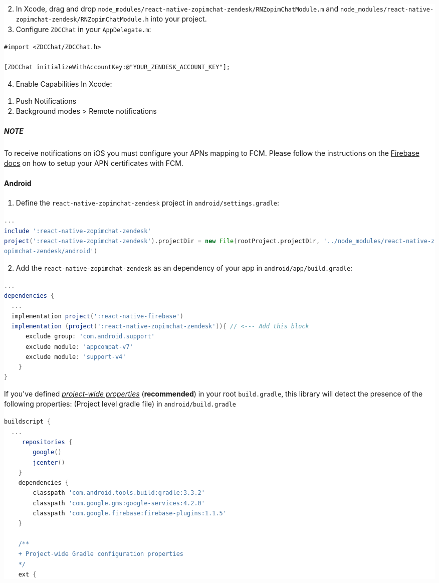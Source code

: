 2. In Xcode, drag and drop `node_modules/react-native-zopimchat-zendesk/RNZopimChatModule.m` and `node_modules/react-native-zopimchat-zendesk/RNZopimChatModule.h` into your project.
3. Configure `ZDCChat` in your `AppDelegate.m`:

```
#import <ZDCChat/ZDCChat.h>

[ZDCChat initializeWithAccountKey:@"YOUR_ZENDESK_ACCOUNT_KEY"];
```

4. Enable Capabilities In Xcode:
1) Push Notifications
2) Background modes > Remote notifications

##### NOTE
To receive notifications on iOS you must configure your APNs mapping to FCM. Please follow the instructions on the [Firebase docs](https://firebase.google.com/docs/cloud-messaging/ios/certs) on how to setup your APN certificates with FCM.



#### Android

1. Define the `react-native-zopimchat-zendesk` project in `android/settings.gradle`:

```groovy
...
include ':react-native-zopimchat-zendesk'
project(':react-native-zopimchat-zendesk').projectDir = new File(rootProject.projectDir, '../node_modules/react-native-zopimchat-zendesk/android')
```

2. Add the `react-native-zopimchat-zendesk` as an dependency of your app in `android/app/build.gradle`:

```groovy
...
dependencies {
  ...
  implementation project(':react-native-firebase')
  implementation (project(':react-native-zopimchat-zendesk')){ // <--- Add this block
      exclude group: 'com.android.support'
      exclude module: 'appcompat-v7'
      exclude module: 'support-v4'
    } 
}
```

If you've defined *[project-wide
properties](https://developer.android.com/studio/build/gradle-tips.html)*
(**recommended**) in your root `build.gradle`, this library will detect
the presence of the following properties: (Project level gradle file) in ` android/build.gradle `
```groovy
buildscript {
  ...
     repositories {
        google()
        jcenter()
    }
    dependencies {
        classpath 'com.android.tools.build:gradle:3.3.2'
        classpath 'com.google.gms:google-services:4.2.0'
        classpath 'com.google.firebase:firebase-plugins:1.1.5'
    }

    /**
    + Project-wide Gradle configuration properties 
    */
    ext {
```